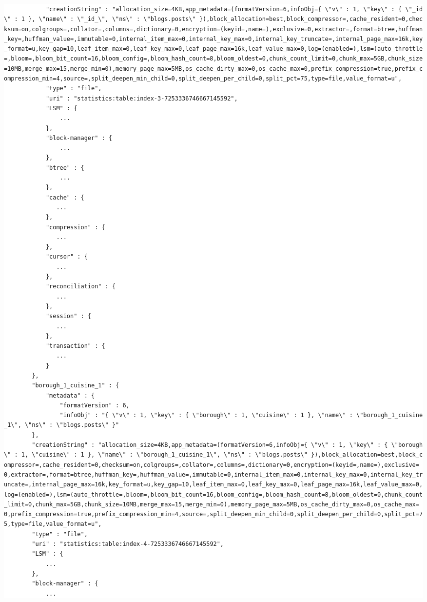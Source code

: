 ```
            "creationString" : "allocation_size=4KB,app_metadata=(formatVersion=6,infoObj={ \"v\" : 1, \"key\" : { \"_id\" : 1 }, \"name\" : \"_id_\", \"ns\" : \"blogs.posts\" }),block_allocation=best,block_compressor=,cache_resident=0,checksum=on,colgroups=,collator=,columns=,dictionary=0,encryption=(keyid=,name=),exclusive=0,extractor=,format=btree,huffman_key=,huffman_value=,immutable=0,internal_item_max=0,internal_key_max=0,internal_key_truncate=,internal_page_max=16k,key_format=u,key_gap=10,leaf_item_max=0,leaf_key_max=0,leaf_page_max=16k,leaf_value_max=0,log=(enabled=),lsm=(auto_throttle=,bloom=,bloom_bit_count=16,bloom_config=,bloom_hash_count=8,bloom_oldest=0,chunk_count_limit=0,chunk_max=5GB,chunk_size=10MB,merge_max=15,merge_min=0),memory_page_max=5MB,os_cache_dirty_max=0,os_cache_max=0,prefix_compression=true,prefix_compression_min=4,source=,split_deepen_min_child=0,split_deepen_per_child=0,split_pct=75,type=file,value_format=u",
            "type" : "file",
            "uri" : "statistics:table:index-3-7253336746667145592",
            "LSM" : {
                ...
            },
            "block-manager" : {
                ...
            },
            "btree" : {
                ...
            },
            "cache" : {
               ...
            },
            "compression" : {
               ...
            },
            "cursor" : {
               ...
            },
            "reconciliation" : {
               ...
            },
            "session" : {
               ...
            },
            "transaction" : {
               ...
            }
        },
        "borough_1_cuisine_1" : {
            "metadata" : {
                "formatVersion" : 6,
                "infoObj" : "{ \"v\" : 1, \"key\" : { \"borough\" : 1, \"cuisine\" : 1 }, \"name\" : \"borough_1_cuisine_1\", \"ns\" : \"blogs.posts\" }"
        },
        "creationString" : "allocation_size=4KB,app_metadata=(formatVersion=6,infoObj={ \"v\" : 1, \"key\" : { \"borough\" : 1, \"cuisine\" : 1 }, \"name\" : \"borough_1_cuisine_1\", \"ns\" : \"blogs.posts\" }),block_allocation=best,block_compressor=,cache_resident=0,checksum=on,colgroups=,collator=,columns=,dictionary=0,encryption=(keyid=,name=),exclusive=0,extractor=,format=btree,huffman_key=,huffman_value=,immutable=0,internal_item_max=0,internal_key_max=0,internal_key_truncate=,internal_page_max=16k,key_format=u,key_gap=10,leaf_item_max=0,leaf_key_max=0,leaf_page_max=16k,leaf_value_max=0,log=(enabled=),lsm=(auto_throttle=,bloom=,bloom_bit_count=16,bloom_config=,bloom_hash_count=8,bloom_oldest=0,chunk_count_limit=0,chunk_max=5GB,chunk_size=10MB,merge_max=15,merge_min=0),memory_page_max=5MB,os_cache_dirty_max=0,os_cache_max=0,prefix_compression=true,prefix_compression_min=4,source=,split_deepen_min_child=0,split_deepen_per_child=0,split_pct=75,type=file,value_format=u",
        "type" : "file",
        "uri" : "statistics:table:index-4-7253336746667145592",
        "LSM" : {
            ...
        },
        "block-manager" : {
            ...
```